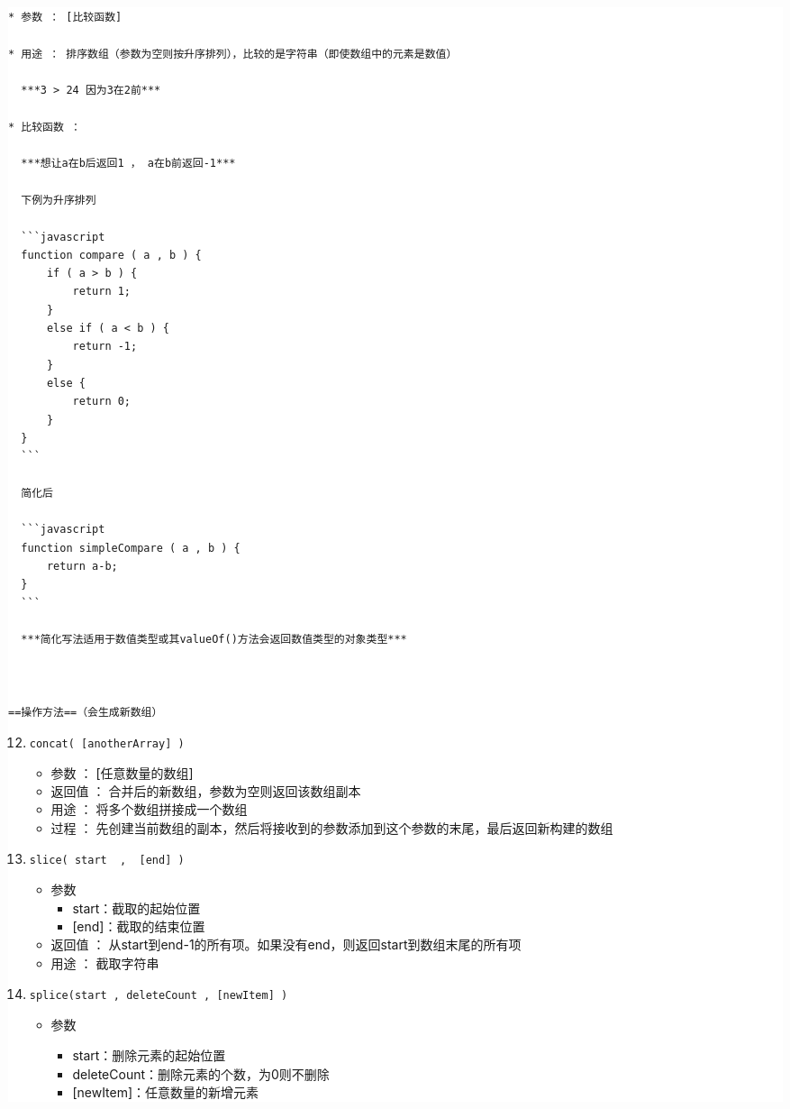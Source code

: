     * 参数 ： [比较函数]

    * 用途 ： 排序数组（参数为空则按升序排列），比较的是字符串（即使数组中的元素是数值）

      ***3 > 24 因为3在2前***

    * 比较函数 ： 

      ***想让a在b后返回1 ， a在b前返回-1***

      下例为升序排列

      ```javascript
      function compare ( a , b ) {
          if ( a > b ) {
              return 1;
          }
          else if ( a < b ) {
              return -1;
          }
          else {
              return 0;
          }
      }
      ```

      简化后

      ```javascript
      function simpleCompare ( a , b ) {
          return a-b;
      }
      ```

      ***简化写法适用于数值类型或其valueOf()方法会返回数值类型的对象类型***

      

    ==操作方法==（会生成新数组）

12. `concat( [anotherArray] )`

    * 参数 ： [任意数量的数组]
    * 返回值 ： 合并后的新数组，参数为空则返回该数组副本
    * 用途 ： 将多个数组拼接成一个数组
    * 过程 ： 先创建当前数组的副本，然后将接收到的参数添加到这个参数的末尾，最后返回新构建的数组

13. `slice( start  ,  [end] )`

    * 参数
      * start：截取的起始位置
      * [end]：截取的结束位置
    * 返回值 ： 从start到end-1的所有项。如果没有end，则返回start到数组末尾的所有项
    * 用途 ： 截取字符串

14. `splice(start , deleteCount , [newItem] )`

    * 参数 

      * start：删除元素的起始位置
      * deleteCount：删除元素的个数，为0则不删除
      * [newItem]：任意数量的新增元素
